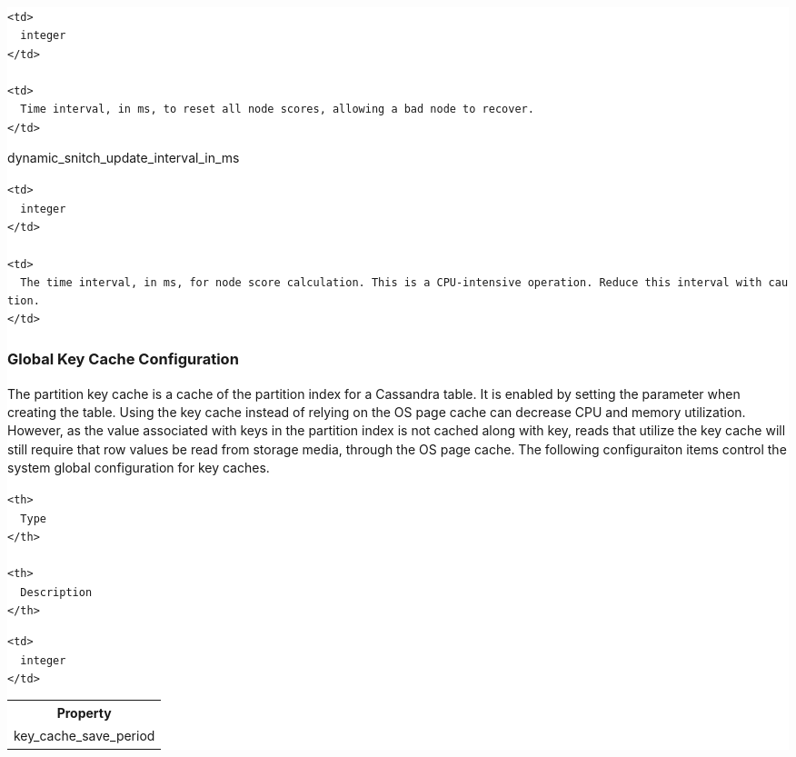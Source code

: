     <td>
      integer
    </td>
    
    <td>
      Time interval, in ms, to reset all node scores, allowing a bad node to recover.
    </td>
  </tr>
  
  <tr>
    <td>
      dynamic_snitch_update_interval_in_ms
    </td>
    
    <td>
      integer
    </td>
    
    <td>
      The time interval, in ms, for node score calculation. This is a CPU-intensive operation. Reduce this interval with caution.
    </td>
  </tr>
</table>

### Global Key Cache Configuration

The partition key cache is a cache of the partition index for a Cassandra table. It is enabled by setting the parameter when creating the table. Using the key cache instead of relying on the OS page cache can decrease CPU and memory utilization. However, as the value associated with keys in the partition index is not cached along with key, reads that utilize the key cache will still require that row values be read from storage media, through the OS page cache. The following configuraiton items control the system global configuration for key caches.

<table class="table">
  <tr>
    <th>
      Property
    </th>
    
    <th>
      Type
    </th>
    
    <th>
      Description
    </th>
  </tr>
  
  <tr>
    <td>
      key_cache_save_period
    </td>
    
    <td>
      integer
    </td>
    